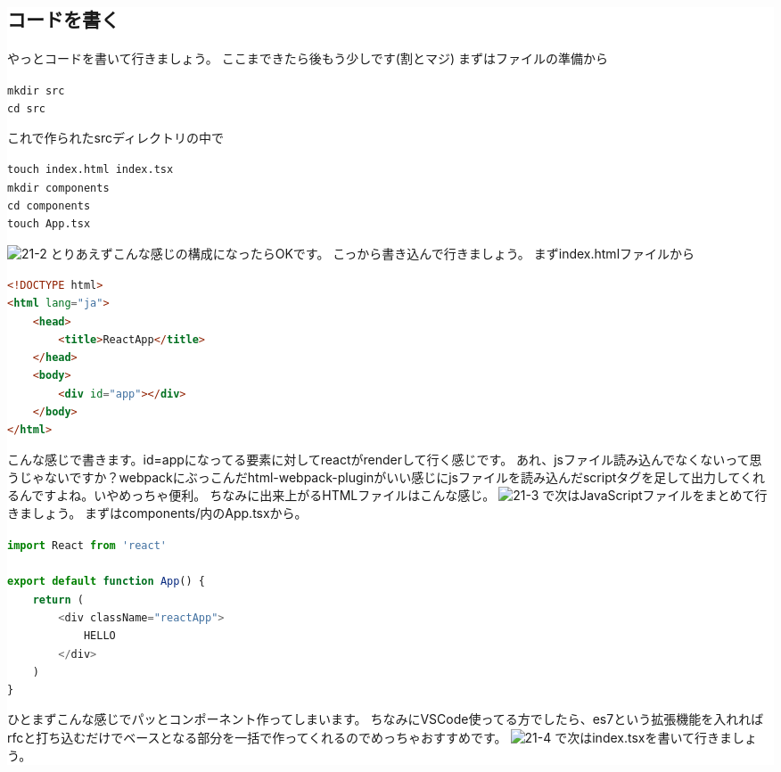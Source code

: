 ## コードを書く
やっとコードを書いて行きましょう。
ここまできたら後もう少しです(割とマジ)
まずはファイルの準備から

```Console
mkdir src
cd src
```
これで作られたsrcディレクトリの中で
```Console
touch index.html index.tsx
mkdir components
cd components
touch App.tsx
```

![21-2](//images.ctfassets.net/6ib5avrqb1b0/4FpKAYEQUJQRdMffT1dmEk/6357c21a3d2f6e23013dfba9c5143c60/21-2.png)
とりあえずこんな感じの構成になったらOKです。
こっから書き込んで行きましょう。
まずindex.htmlファイルから

```HTML
<!DOCTYPE html>
<html lang="ja">
    <head>
        <title>ReactApp</title>
    </head>
    <body>
        <div id="app"></div>
    </body>
</html>

```

こんな感じで書きます。id=appになってる要素に対してreactがrenderして行く感じです。
あれ、jsファイル読み込んでなくないって思うじゃないですか？webpackにぶっこんだhtml-webpack-pluginがいい感じにjsファイルを読み込んだscriptタグを足して出力してくれるんですよね。いやめっちゃ便利。
ちなみに出来上がるHTMLファイルはこんな感じ。
![21-3](//images.ctfassets.net/6ib5avrqb1b0/79nsDh6Mqm3XhRBiJehw0F/cd1e4874fd1fbfcda073d7126d9d80fc/21-3.png)
で次はJavaScriptファイルをまとめて行きましょう。
まずはcomponents/内のApp.tsxから。

```TypeScript
import React from 'react'

export default function App() {
    return (
        <div className="reactApp">
            HELLO
        </div>
    )
}
```
ひとまずこんな感じでパッとコンポーネント作ってしまいます。
ちなみにVSCode使ってる方でしたら、es7という拡張機能を入れればrfcと打ち込むだけでベースとなる部分を一括で作ってくれるのでめっちゃおすすめです。
![21-4](//images.ctfassets.net/6ib5avrqb1b0/50HQt4FyzzwQYST113JtJp/dfc1cbc7bfbaead67e280b068644fd44/21-4.gif)
で次はindex.tsxを書いて行きましょう。
